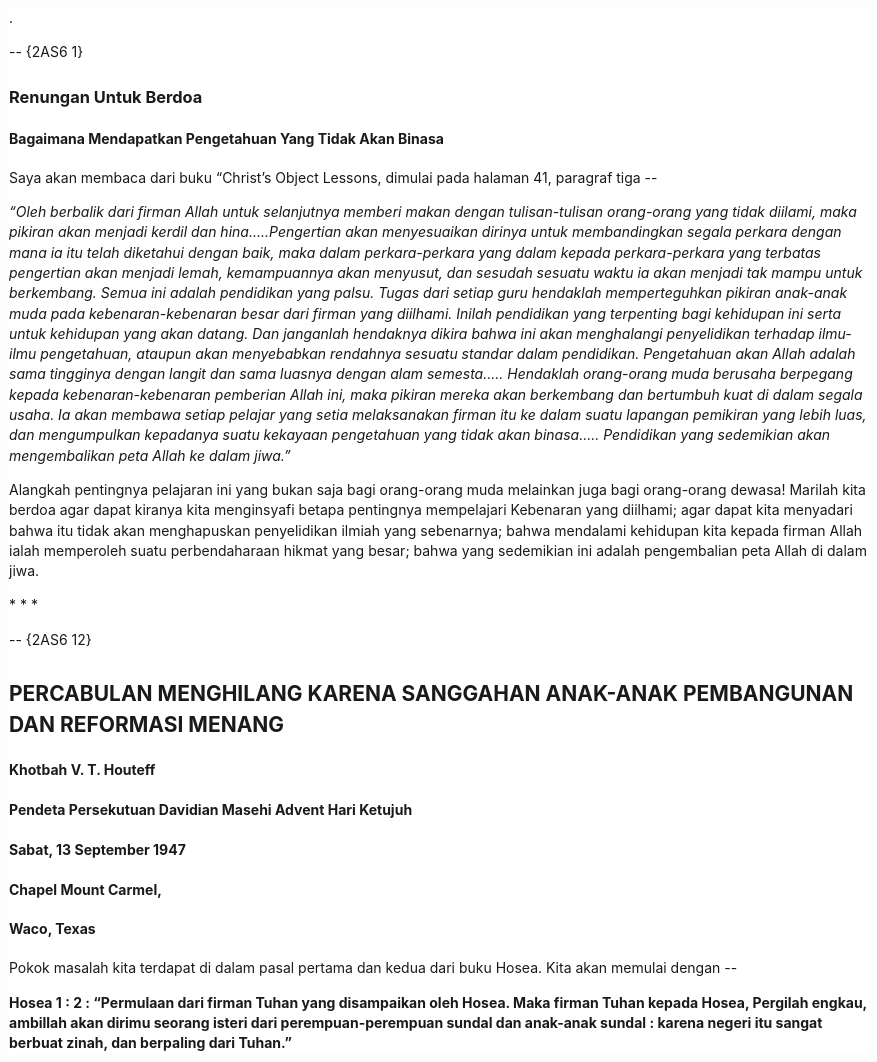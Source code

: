 .

 -- {2AS6 1}   
  
  ### Renungan Untuk Berdoa

#### Bagaimana Mendapatkan Pengetahuan Yang Tidak Akan Binasa

Saya akan membaca dari buku “Christ’s Object Lessons, dimulai pada halaman 41, paragraf tiga --

_“Oleh berbalik dari firman Allah untuk selanjutnya memberi makan dengan tulisan-tulisan orang-orang yang tidak diilami, maka pikiran akan menjadi kerdil dan hina.....Pengertian akan menyesuaikan dirinya untuk membandingkan segala perkara dengan mana ia itu telah diketahui dengan baik, maka dalam perkara-perkara yang dalam kepada perkara-perkara yang terbatas pengertian akan menjadi lemah, kemampuannya akan menyusut, dan sesudah sesuatu waktu ia akan menjadi tak mampu untuk berkembang. Semua ini adalah pendidikan yang palsu. Tugas dari setiap guru hendaklah memperteguhkan pikiran anak-anak muda pada kebenaran-kebenaran besar dari firman yang diilhami. Inilah pendidikan yang terpenting bagi kehidupan ini serta untuk kehidupan yang akan datang. Dan janganlah hendaknya dikira bahwa ini akan menghalangi penyelidikan terhadap ilmu-ilmu pengetahuan, ataupun akan menyebabkan rendahnya sesuatu standar dalam pendidikan. Pengetahuan akan Allah adalah sama tingginya dengan langit dan sama luasnya dengan alam semesta..... Hendaklah orang-orang muda berusaha berpegang kepada kebenaran-kebenaran pemberian Allah ini, maka pikiran mereka akan berkembang dan bertumbuh kuat di dalam segala usaha. Ia akan membawa setiap pelajar yang setia melaksanakan firman itu ke dalam suatu lapangan pemikiran yang lebih luas, dan mengumpulkan kepadanya suatu kekayaan pengetahuan yang tidak akan binasa..... Pendidikan yang sedemikian akan mengembalikan peta Allah ke dalam jiwa.”_

Alangkah pentingnya pelajaran ini yang bukan saja bagi orang-orang muda melainkan juga bagi orang-orang dewasa! Marilah kita berdoa agar dapat kiranya kita menginsyafi betapa pentingnya mempelajari Kebenaran yang diilhami; agar dapat kita menyadari bahwa itu tidak akan menghapuskan penyelidikan ilmiah yang sebenarnya; bahwa mendalami kehidupan kita kepada firman Allah ialah memperoleh suatu perbendaharaan hikmat yang besar; bahwa yang sedemikian ini adalah pengembalian peta Allah di dalam jiwa.

\* \* \*

 -- {2AS6 12}   
  
  PERCABULAN MENGHILANG KARENA SANGGAHAN ANAK-ANAK PEMBANGUNAN DAN REFORMASI MENANG
---------------------------------------------------------------------------------

#### **Khotbah V. T. Houteff**

#### Pendeta Persekutuan Davidian Masehi Advent Hari Ketujuh

#### Sabat, 13 September 1947

#### Chapel Mount Carmel,

#### Waco, Texas

Pokok masalah kita terdapat di dalam pasal pertama dan kedua dari buku Hosea. Kita akan memulai dengan --

**Hosea 1 : 2 : “Permulaan dari firman Tuhan yang disampaikan oleh Hosea. Maka firman Tuhan kepada Hosea, Pergilah engkau, ambillah akan dirimu seorang isteri dari perempuan-perempuan sundal dan anak-anak sundal : karena negeri itu sangat berbuat zinah, dan berpaling dari Tuhan.”**
